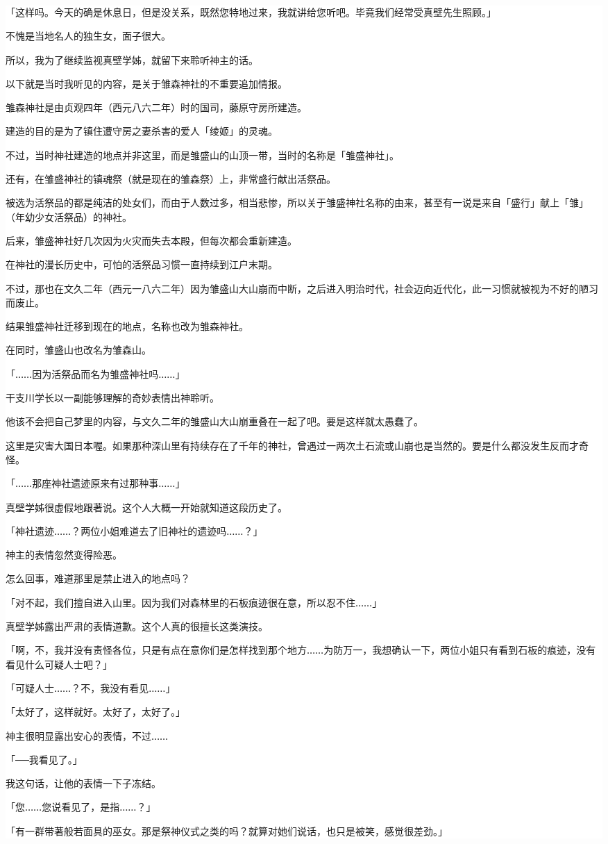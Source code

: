「这样吗。今天的确是休息日，但是没关系，既然您特地过来，我就讲给您听吧。毕竟我们经常受真壁先生照顾。」

不愧是当地名人的独生女，面子很大。

所以，我为了继续监视真壁学姊，就留下来聆听神主的话。

以下就是当时我听见的内容，是关于雏森神社的不重要追加情报。

雏森神社是由贞观四年（西元八六二年）时的国司，藤原守房所建造。

建造的目的是为了镇住遭守房之妻杀害的爱人「绫姬」的灵魂。

不过，当时神社建造的地点并非这里，而是雏盛山的山顶一带，当时的名称是「雏盛神社」。

还有，在雏盛神社的镇魂祭（就是现在的雏森祭）上，非常盛行献出活祭品。

被选为活祭品的都是纯洁的处女们，而由于人数过多，相当悲惨，所以关于雏盛神社名称的由来，甚至有一说是来自「盛行」献上「雏」（年幼少女活祭品）的神社。

后来，雏盛神社好几次因为火灾而失去本殿，但每次都会重新建造。

在神社的漫长历史中，可怕的活祭品习惯一直持续到江户末期。

不过，那也在文久二年（西元一八六二年）因为雏盛山大山崩而中断，之后进入明治时代，社会迈向近代化，此一习惯就被视为不好的陋习而废止。

结果雏盛神社迁移到现在的地点，名称也改为雏森神社。

在同时，雏盛山也改名为雏森山。

「……因为活祭品而名为雏盛神社吗……」

干支川学长以一副能够理解的奇妙表情出神聆听。

他该不会把自己梦里的内容，与文久二年的雏盛山大山崩重叠在一起了吧。要是这样就太愚蠢了。

这里是灾害大国日本喔。如果那种深山里有持续存在了千年的神社，曾遇过一两次土石流或山崩也是当然的。要是什么都没发生反而才奇怪。

「……那座神社遗迹原来有过那种事……」

真壁学姊很虚假地跟著说。这个人大概一开始就知道这段历史了。

「神社遗迹……？两位小姐难道去了旧神社的遗迹吗……？」

神主的表情忽然变得险恶。

怎么回事，难道那里是禁止进入的地点吗？

「对不起，我们擅自进入山里。因为我们对森林里的石板痕迹很在意，所以忍不住……」

真壁学姊露出严肃的表情道歉。这个人真的很擅长这类演技。

「啊，不，我并没有责怪各位，只是有点在意你们是怎样找到那个地方……为防万一，我想确认一下，两位小姐只有看到石板的痕迹，没有看见什么可疑人士吧？」

「可疑人士……？不，我没有看见……」

「太好了，这样就好。太好了，太好了。」

神主很明显露出安心的表情，不过……

「──我看见了。」

我这句话，让他的表情一下子冻结。

「您……您说看见了，是指……？」

「有一群带著般若面具的巫女。那是祭神仪式之类的吗？就算对她们说话，也只是被笑，感觉很差劲。」
